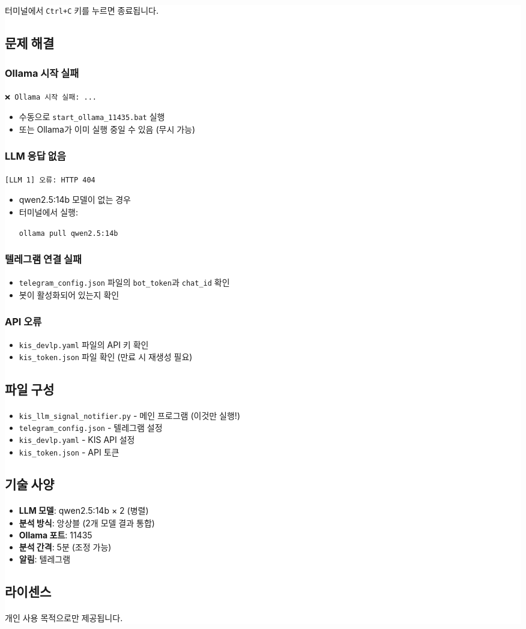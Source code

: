 터미널에서 `Ctrl+C` 키를 누르면 종료됩니다.

## 문제 해결

### Ollama 시작 실패
```
❌ Ollama 시작 실패: ...
```
- 수동으로 `start_ollama_11435.bat` 실행
- 또는 Ollama가 이미 실행 중일 수 있음 (무시 가능)

### LLM 응답 없음
```
[LLM 1] 오류: HTTP 404
```
- qwen2.5:14b 모델이 없는 경우
- 터미널에서 실행:
  ```bash
  ollama pull qwen2.5:14b
  ```

### 텔레그램 연결 실패
- `telegram_config.json` 파일의 `bot_token`과 `chat_id` 확인
- 봇이 활성화되어 있는지 확인

### API 오류
- `kis_devlp.yaml` 파일의 API 키 확인
- `kis_token.json` 파일 확인 (만료 시 재생성 필요)

## 파일 구성

- `kis_llm_signal_notifier.py` - 메인 프로그램 (이것만 실행!)
- `telegram_config.json` - 텔레그램 설정
- `kis_devlp.yaml` - KIS API 설정
- `kis_token.json` - API 토큰

## 기술 사양

- **LLM 모델**: qwen2.5:14b × 2 (병렬)
- **분석 방식**: 앙상블 (2개 모델 결과 통합)
- **Ollama 포트**: 11435
- **분석 간격**: 5분 (조정 가능)
- **알림**: 텔레그램

## 라이센스

개인 사용 목적으로만 제공됩니다.
